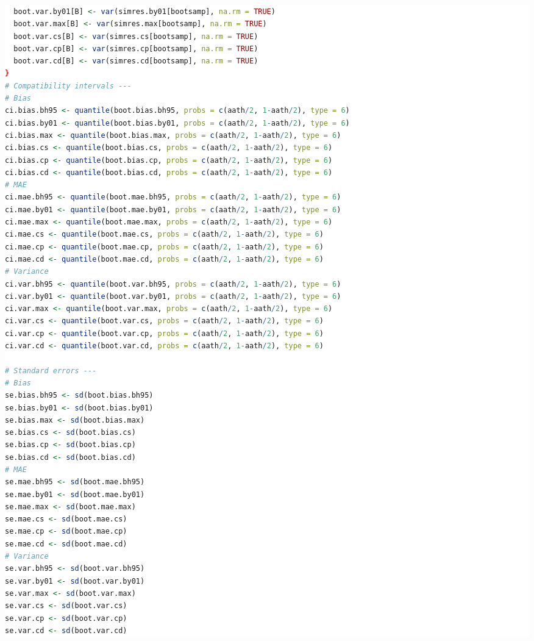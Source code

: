 ``` r
  boot.var.by01[B] <- var(simres.by01[bootsamp], na.rm = TRUE)
  boot.var.max[B] <- var(simres.max[bootsamp], na.rm = TRUE)
  boot.var.cs[B] <- var(simres.cs[bootsamp], na.rm = TRUE)
  boot.var.cp[B] <- var(simres.cp[bootsamp], na.rm = TRUE)
  boot.var.cd[B] <- var(simres.cd[bootsamp], na.rm = TRUE)
}
# Compatibility intervals ---
# Bias
ci.bias.bh95 <- quantile(boot.bias.bh95, probs = c(aath/2, 1-aath/2), type = 6)
ci.bias.by01 <- quantile(boot.bias.by01, probs = c(aath/2, 1-aath/2), type = 6)
ci.bias.max <- quantile(boot.bias.max, probs = c(aath/2, 1-aath/2), type = 6)
ci.bias.cs <- quantile(boot.bias.cs, probs = c(aath/2, 1-aath/2), type = 6)
ci.bias.cp <- quantile(boot.bias.cp, probs = c(aath/2, 1-aath/2), type = 6)
ci.bias.cd <- quantile(boot.bias.cd, probs = c(aath/2, 1-aath/2), type = 6)
# MAE
ci.mae.bh95 <- quantile(boot.mae.bh95, probs = c(aath/2, 1-aath/2), type = 6)
ci.mae.by01 <- quantile(boot.mae.by01, probs = c(aath/2, 1-aath/2), type = 6)
ci.mae.max <- quantile(boot.mae.max, probs = c(aath/2, 1-aath/2), type = 6)
ci.mae.cs <- quantile(boot.mae.cs, probs = c(aath/2, 1-aath/2), type = 6)
ci.mae.cp <- quantile(boot.mae.cp, probs = c(aath/2, 1-aath/2), type = 6)
ci.mae.cd <- quantile(boot.mae.cd, probs = c(aath/2, 1-aath/2), type = 6)
# Variance
ci.var.bh95 <- quantile(boot.var.bh95, probs = c(aath/2, 1-aath/2), type = 6)
ci.var.by01 <- quantile(boot.var.by01, probs = c(aath/2, 1-aath/2), type = 6)
ci.var.max <- quantile(boot.var.max, probs = c(aath/2, 1-aath/2), type = 6)
ci.var.cs <- quantile(boot.var.cs, probs = c(aath/2, 1-aath/2), type = 6)
ci.var.cp <- quantile(boot.var.cp, probs = c(aath/2, 1-aath/2), type = 6)
ci.var.cd <- quantile(boot.var.cd, probs = c(aath/2, 1-aath/2), type = 6)

# Standard errors ---
# Bias
se.bias.bh95 <- sd(boot.bias.bh95)
se.bias.by01 <- sd(boot.bias.by01)
se.bias.max <- sd(boot.bias.max)
se.bias.cs <- sd(boot.bias.cs)
se.bias.cp <- sd(boot.bias.cp)
se.bias.cd <- sd(boot.bias.cd)
# MAE
se.mae.bh95 <- sd(boot.mae.bh95)
se.mae.by01 <- sd(boot.mae.by01)
se.mae.max <- sd(boot.mae.max)
se.mae.cs <- sd(boot.mae.cs)
se.mae.cp <- sd(boot.mae.cp)
se.mae.cd <- sd(boot.mae.cd)
# Variance
se.var.bh95 <- sd(boot.var.bh95)
se.var.by01 <- sd(boot.var.by01)
se.var.max <- sd(boot.var.max)
se.var.cs <- sd(boot.var.cs)
se.var.cp <- sd(boot.var.cp)
se.var.cd <- sd(boot.var.cd)
```
